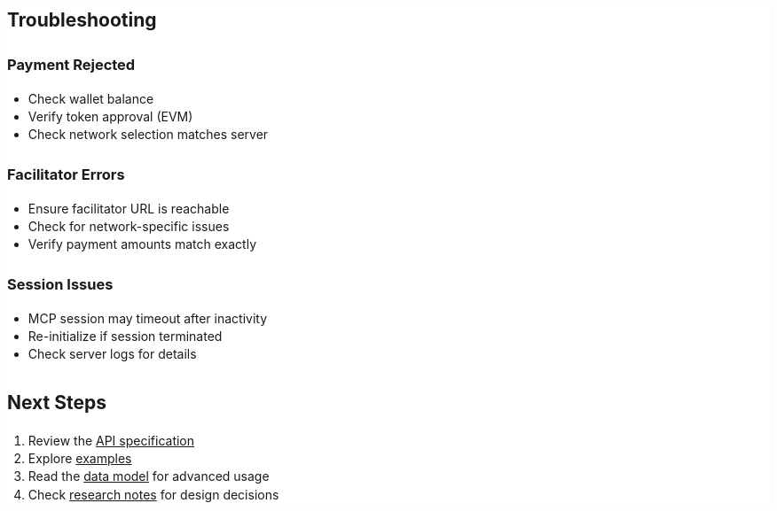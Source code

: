 ## Troubleshooting

### Payment Rejected
- Check wallet balance
- Verify token approval (EVM)
- Check network selection matches server

### Facilitator Errors
- Ensure facilitator URL is reachable
- Check for network-specific issues
- Verify payment amounts match exactly

### Session Issues
- MCP session may timeout after inactivity
- Re-initialize if session terminated
- Check server logs for details

## Next Steps

1. Review the [API specification](contracts/mcp-x402-api.yaml)
2. Explore [examples](../../examples/mcp/)
3. Read the [data model](data-model.md) for advanced usage
4. Check [research notes](research.md) for design decisions